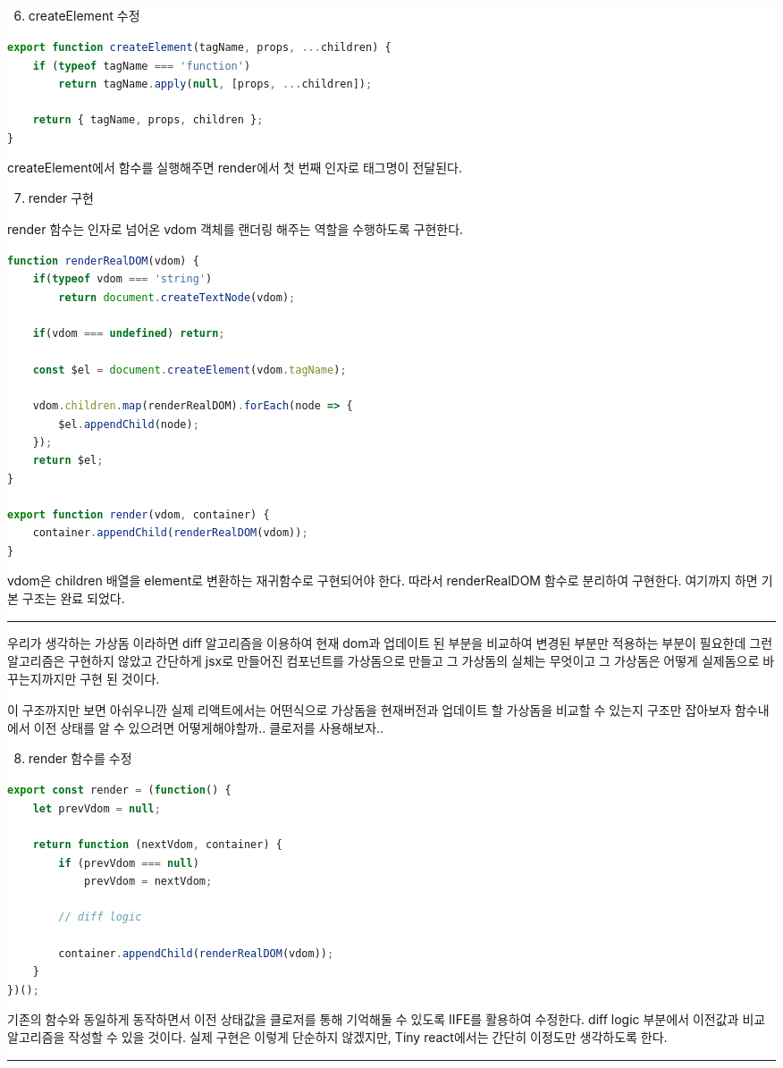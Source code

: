 6. createElement 수정
```javascript
export function createElement(tagName, props, ...children) {
    if (typeof tagName === 'function')
        return tagName.apply(null, [props, ...children]);
    
    return { tagName, props, children };
}
```
createElement에서 함수를 실행해주면 render에서 첫 번째 인자로 태그명이 전달된다.

7. render 구현

render 함수는 인자로 넘어온 vdom 객체를 랜더링 해주는 역할을 수행하도록 구현한다.
```javascript
function renderRealDOM(vdom) {
    if(typeof vdom === 'string')
        return document.createTextNode(vdom);
    
    if(vdom === undefined) return;
    
    const $el = document.createElement(vdom.tagName);
    
    vdom.children.map(renderRealDOM).forEach(node => {
        $el.appendChild(node);
    });
    return $el;
}

export function render(vdom, container) {
    container.appendChild(renderRealDOM(vdom));
}
```
vdom은 children 배열을 element로 변환하는 재귀함수로 구현되어야 한다. 따라서 renderRealDOM 함수로 분리하여 구현한다.
여기까지 하면 기본 구조는 완료 되었다.

---
우리가 생각하는 가상돔 이라하면 diff 알고리즘을 이용하여 현재 dom과 업데이트 된 부분을 비교하여 변경된 부분만 적용하는 부분이 필요한데
그런 알고리즘은 구현하지 않았고 간단하게 jsx로 만들어진 컴포넌트를 가상돔으로 만들고 그 가상돔의 실체는 무엇이고 그 가상돔은 어떻게 실제돔으로 바꾸는지까지만 구현 된 것이다.

이 구조까지만 보면 아쉬우니깐 실제 리액트에서는 어떤식으로 가상돔을 현재버전과 업데이트 할 가상돔을 비교할 수 있는지 구조만 잡아보자
함수내에서 이전 상태를 알 수 있으려면 어떻게해야할까.. 클로저를 사용해보자..

8. render 함수를 수정
```javascript
export const render = (function() {
    let prevVdom = null;
    
    return function (nextVdom, container) {
        if (prevVdom === null) 
            prevVdom = nextVdom;
        
        // diff logic
        
        container.appendChild(renderRealDOM(vdom));
    }
})();
```
기존의 함수와 동일하게 동작하면서 이전 상태값을 클로저를 통해 기억해둘 수 있도록 IIFE를 활용하여 수정한다.
diff logic 부분에서 이전값과 비교 알고리즘을 작성할 수 있을 것이다.
실제 구현은 이렇게 단순하지 않겠지만, Tiny react에서는 간단히 이정도만 생각하도록 한다.

---